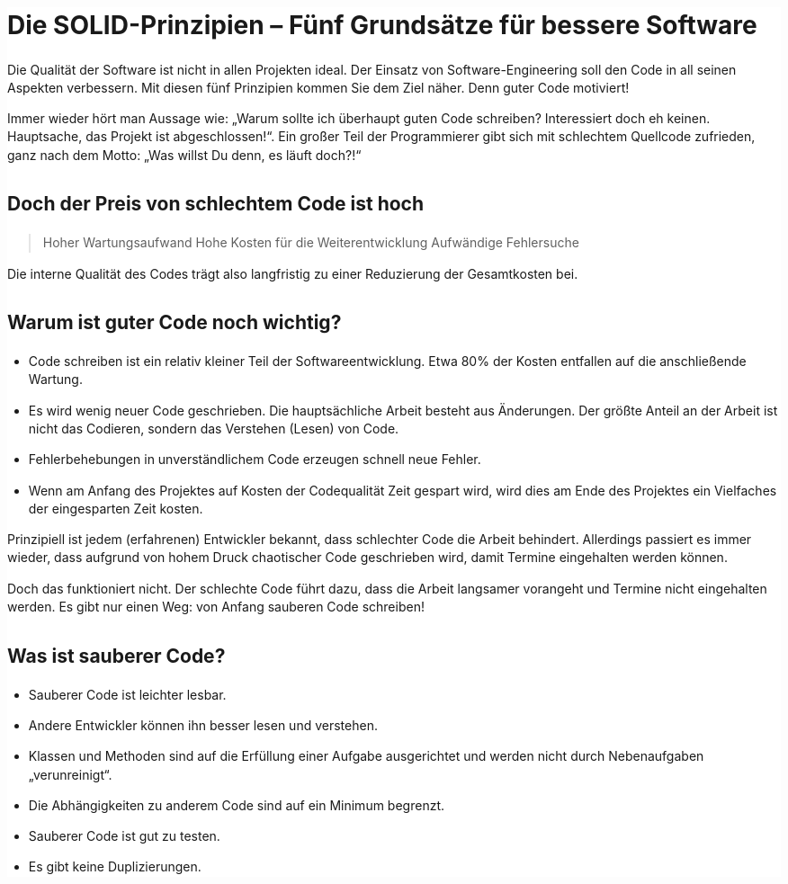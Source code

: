 # Die SOLID-Prinzipien – Fünf Grundsätze für bessere Software

Die Qualität der Software ist nicht in allen Projekten ideal. Der Einsatz von
Software-Engineering soll den Code in all seinen Aspekten verbessern. Mit diesen
fünf Prinzipien kommen Sie dem Ziel näher. Denn guter Code motiviert!

Immer wieder hört man Aussage wie: „Warum sollte ich überhaupt guten Code schreiben?
Interessiert doch eh keinen. Hauptsache, das Projekt ist abgeschlossen!“.
Ein großer Teil der Programmierer gibt sich mit schlechtem Quellcode zufrieden,
ganz nach dem Motto: „Was willst Du denn, es läuft doch?!“

## Doch der Preis von schlechtem Code ist hoch

> Hoher Wartungsaufwand
> Hohe Kosten für die Weiterentwicklung
> Aufwändige Fehlersuche

Die interne Qualität des Codes trägt also langfristig zu einer Reduzierung
der Gesamtkosten bei.

## Warum ist guter Code noch wichtig?

- Code schreiben ist ein relativ kleiner Teil der Softwareentwicklung. Etwa 80%
  der Kosten entfallen auf die anschließende Wartung.

- Es wird wenig neuer Code geschrieben. Die hauptsächliche Arbeit besteht aus Änderungen.
  Der größte Anteil an der Arbeit ist nicht das Codieren, sondern das Verstehen (Lesen) von Code.

- Fehlerbehebungen in unverständlichem Code erzeugen schnell neue Fehler.

- Wenn am Anfang des Projektes auf Kosten der Codequalität Zeit gespart wird, wird dies
  am Ende des Projektes ein Vielfaches der eingesparten Zeit kosten.

Prinzipiell ist jedem (erfahrenen) Entwickler bekannt, dass schlechter Code die Arbeit
behindert. Allerdings passiert es immer wieder, dass aufgrund von hohem Druck chaotischer
Code geschrieben wird, damit Termine eingehalten werden können.

Doch das funktioniert nicht. Der schlechte Code führt dazu, dass die Arbeit langsamer vorangeht
und Termine nicht eingehalten werden. Es gibt nur einen Weg: von Anfang sauberen Code schreiben!

## Was ist sauberer Code?

- Sauberer Code ist leichter lesbar.

- Andere Entwickler können ihn besser lesen und verstehen.

- Klassen und Methoden sind auf die Erfüllung einer Aufgabe ausgerichtet und werden nicht durch
  Nebenaufgaben „verunreinigt“.

- Die Abhängigkeiten zu anderem Code sind auf ein Minimum begrenzt.

- Sauberer Code ist gut zu testen.

- Es gibt keine Duplizierungen.
